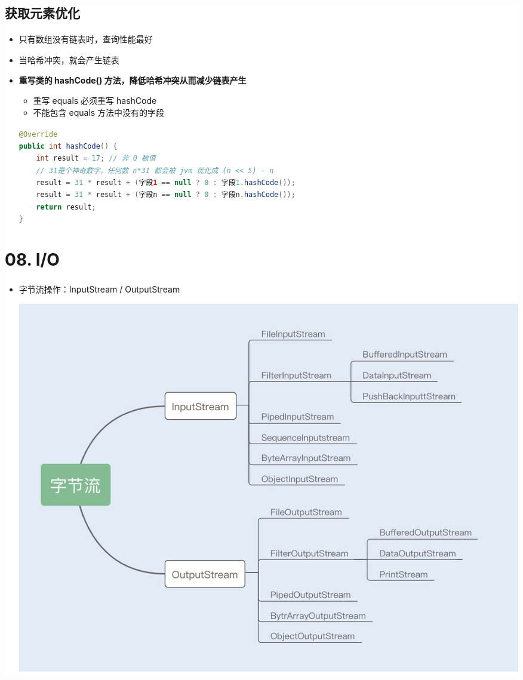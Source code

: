 ## 获取元素优化

- 只有数组没有链表时，查询性能最好

- 当哈希冲突，就会产生链表

- **重写类的 hashCode() 方法，降低哈希冲突从而减少链表产生**

  - 重写 equals 必须重写 hashCode
  - 不能包含 equals 方法中没有的字段

  ```java
  @Override
  public int hashCode() {
      int result = 17; // 非 0 数值
      // 31是个神奇数字，任何数 n*31 都会被 jvm 优化成 (n << 5) - n
      result = 31 * result + (字段1 == null ? 0 : 字段1.hashCode());
      result = 31 * result + (字段n == null ? 0 : 字段n.hashCode());
      return result;
  }
  ```




# 08. I/O

- 字节流操作：InputStream / OutputStream

  ![img](img/极客-调优.assets/clipboard-1589166067994.png)
